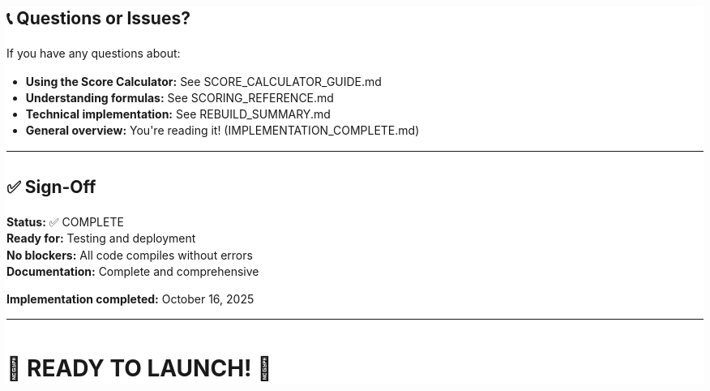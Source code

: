 ## 📞 Questions or Issues?

If you have any questions about:
- **Using the Score Calculator:** See SCORE_CALCULATOR_GUIDE.md
- **Understanding formulas:** See SCORING_REFERENCE.md
- **Technical implementation:** See REBUILD_SUMMARY.md
- **General overview:** You're reading it! (IMPLEMENTATION_COMPLETE.md)

---

## ✅ Sign-Off

**Status:** ✅ COMPLETE  
**Ready for:** Testing and deployment  
**No blockers:** All code compiles without errors  
**Documentation:** Complete and comprehensive  

**Implementation completed:** October 16, 2025

---

# 🎉 READY TO LAUNCH! 🚀


